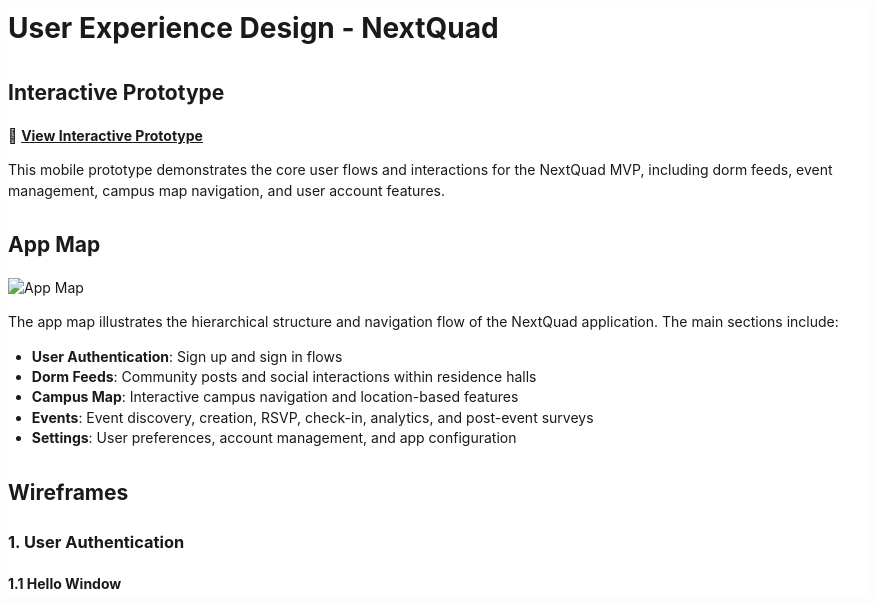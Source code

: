 # User Experience Design - NextQuad

## Interactive Prototype

🔗 **[View Interactive Prototype](https://www.figma.com/proto/d9sAx6JfiaAR5zUUyGk0eo/NextQuad-Wireframes?node-id=137-198&p=f&t=X3MGksc5ebRMSdaN-1&scaling=min-zoom&content-scaling=fixed&page-id=109%3A2&starting-point-node-id=137%3A198)**

This mobile prototype demonstrates the core user flows and interactions for the NextQuad MVP, including dorm feeds, event management, campus map navigation, and user account features.


## App Map

![App Map](ux-design/appmap/app_map.png) 

The app map illustrates the hierarchical structure and navigation flow of the NextQuad application. The main sections include:

- **User Authentication**: Sign up and sign in flows
- **Dorm Feeds**: Community posts and social interactions within residence halls
- **Campus Map**: Interactive campus navigation and location-based features
- **Events**: Event discovery, creation, RSVP, check-in, analytics, and post-event surveys
- **Settings**: User preferences, account management, and app configuration

## Wireframes

### 1. User Authentication

#### 1.1 Hello Window